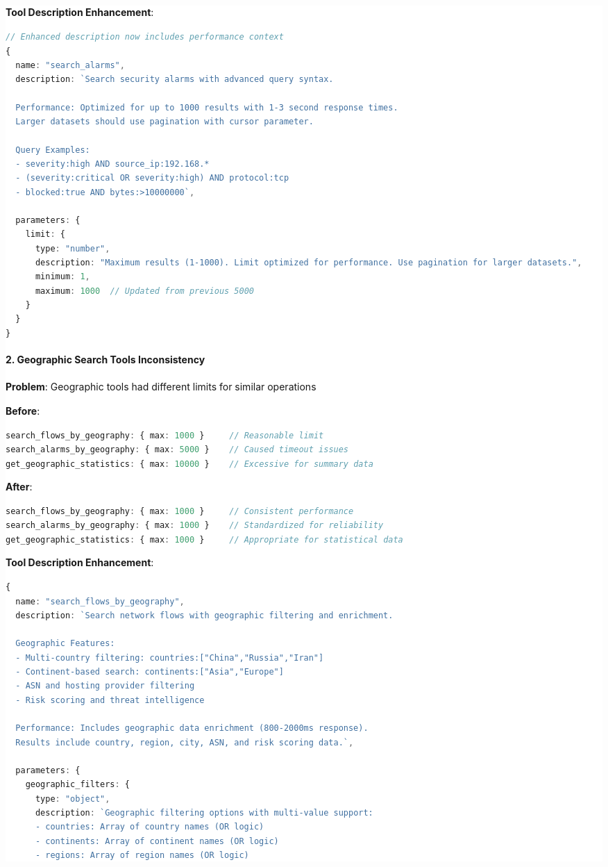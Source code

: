 **Tool Description Enhancement**:
```typescript
// Enhanced description now includes performance context
{
  name: "search_alarms",
  description: `Search security alarms with advanced query syntax.
  
  Performance: Optimized for up to 1000 results with 1-3 second response times.
  Larger datasets should use pagination with cursor parameter.
  
  Query Examples:
  - severity:high AND source_ip:192.168.*
  - (severity:critical OR severity:high) AND protocol:tcp
  - blocked:true AND bytes:>10000000`,
  
  parameters: {
    limit: {
      type: "number",
      description: "Maximum results (1-1000). Limit optimized for performance. Use pagination for larger datasets.",
      minimum: 1,
      maximum: 1000  // Updated from previous 5000
    }
  }
}
```

#### 2. Geographic Search Tools Inconsistency

**Problem**: Geographic tools had different limits for similar operations

**Before**:
```typescript
search_flows_by_geography: { max: 1000 }     // Reasonable limit
search_alarms_by_geography: { max: 5000 }    // Caused timeout issues
get_geographic_statistics: { max: 10000 }    // Excessive for summary data
```

**After**:
```typescript
search_flows_by_geography: { max: 1000 }     // Consistent performance
search_alarms_by_geography: { max: 1000 }    // Standardized for reliability
get_geographic_statistics: { max: 1000 }     // Appropriate for statistical data
```

**Tool Description Enhancement**:
```typescript
{
  name: "search_flows_by_geography",
  description: `Search network flows with geographic filtering and enrichment.
  
  Geographic Features:
  - Multi-country filtering: countries:["China","Russia","Iran"]
  - Continent-based search: continents:["Asia","Europe"]
  - ASN and hosting provider filtering
  - Risk scoring and threat intelligence
  
  Performance: Includes geographic data enrichment (800-2000ms response).
  Results include country, region, city, ASN, and risk scoring data.`,
  
  parameters: {
    geographic_filters: {
      type: "object",
      description: `Geographic filtering options with multi-value support:
      - countries: Array of country names (OR logic)
      - continents: Array of continent names (OR logic)
      - regions: Array of region names (OR logic)
```